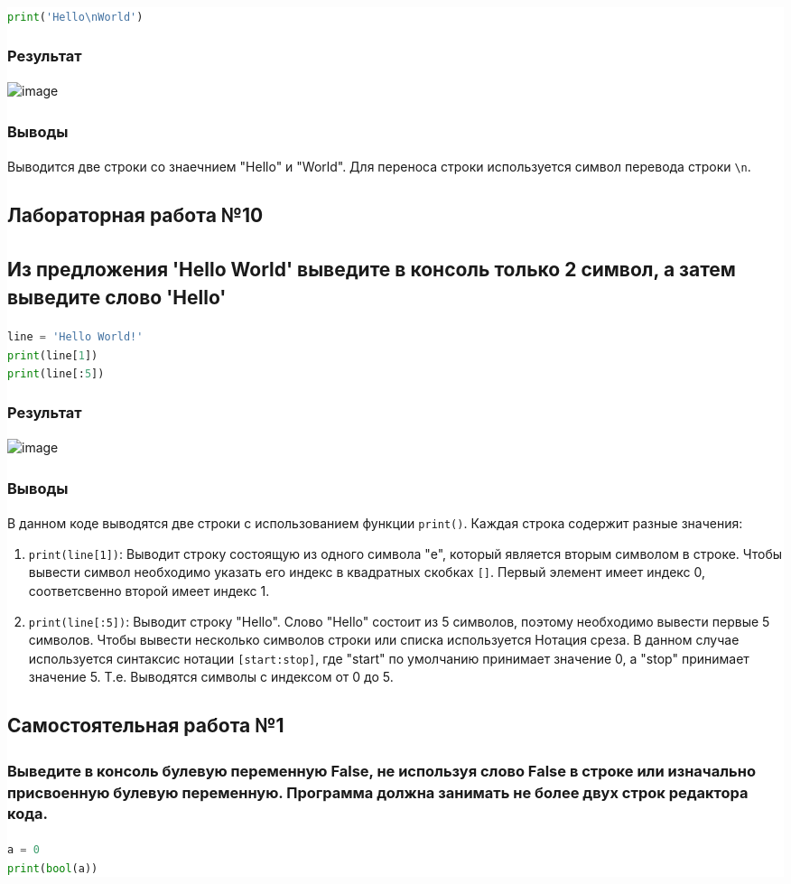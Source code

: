 ```python
print('Hello\nWorld')
```

### Результат

![image](https://github.com/VadimNuriev/prog_ing/assets/120504248/49129535-0a69-412e-a2c8-33cc666a9a44)

### Выводы

Выводится две строки со знаечнием "Hello" и "World". Для переноса строки используется символ перевода строки `\n`.

## Лабораторная работа №10
## Из предложения 'Hello World' выведите в консоль только 2 символ, а затем выведите слово 'Hello'

```python
line = 'Hello World!'
print(line[1])
print(line[:5])
```

### Результат
![image](https://github.com/VadimNuriev/prog_ing/assets/120504248/2bc58d1f-e6b3-4abf-8d7e-446d5d7f78a6)



### Выводы

В данном коде выводятся две строки с использованием функции `print()`. Каждая строка содержит разные значения:

1. `print(line[1])`: Выводит строку состоящую из одного символа "e", который является вторым символом в строке. Чтобы вывести символ необходимо указать его индекс в квадратных скобках `[]`. Первый элемент имеет индекс 0, соответсвенно второй имеет индекс 1.

2. `print(line[:5])`: Выводит строку "Hello". Слово "Hello" состоит из 5 символов, поэтому необходимо вывести первые 5 символов. Чтобы вывести несколько символов строки или списка используется Нотация среза. В данном случае используется синтаксис нотации `[start:stop]`, где "start" по умолчанию принимает значение 0, а "stop" принимает значение 5. Т.е. Выводятся символы с индексом от 0 до 5.

## Самостоятельная работа №1
### Выведите в консоль булевую переменную False, не используя слово False в строке или изначально присвоенную булевую переменную. Программа должна занимать не более двух строк редактора кода.

```python
a = 0
print(bool(a))
```
